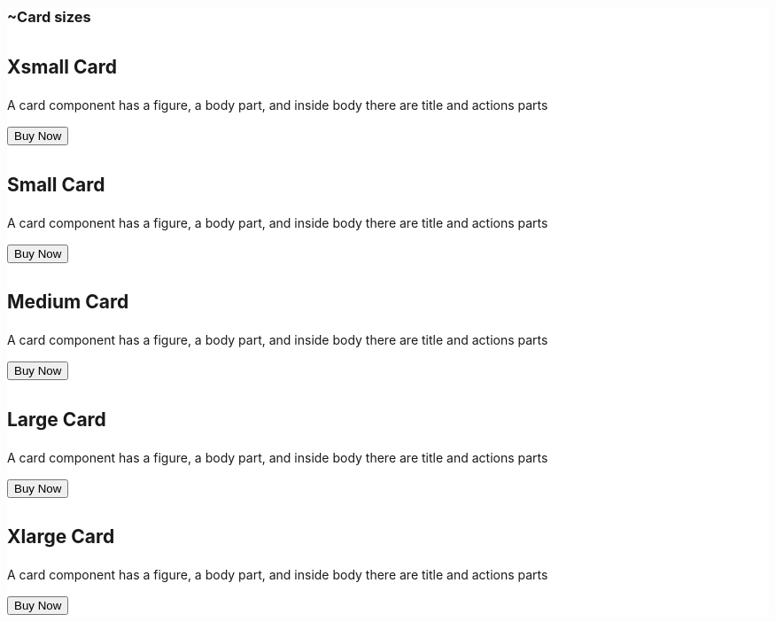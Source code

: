 
### ~Card sizes
<div class="grid gap-6">
  <div class="card w-96 bg-base-100 card-xs shadow-sm">
    <div class="card-body">
      <h2 class="card-title">Xsmall Card</h2>
      <p>A card component has a figure, a body part, and inside body there are title and actions parts</p>
      <div class="justify-end card-actions">
        <button class="btn btn-primary">Buy Now</button>
      </div>
    </div>
  </div>
  <div class="card w-96 bg-base-100 card-sm shadow-sm">
    <div class="card-body">
      <h2 class="card-title">Small Card</h2>
      <p>A card component has a figure, a body part, and inside body there are title and actions parts</p>
      <div class="justify-end card-actions">
        <button class="btn btn-primary">Buy Now</button>
      </div>
    </div>
  </div>
  <div class="card w-96 bg-base-100 card-md shadow-sm">
    <div class="card-body">
      <h2 class="card-title">Medium Card</h2>
      <p>A card component has a figure, a body part, and inside body there are title and actions parts</p>
      <div class="justify-end card-actions">
        <button class="btn btn-primary">Buy Now</button>
      </div>
    </div>
  </div>
  <div class="card w-96 bg-base-100 card-lg shadow-sm">
    <div class="card-body">
      <h2 class="card-title">Large Card</h2>
      <p>A card component has a figure, a body part, and inside body there are title and actions parts</p>
      <div class="justify-end card-actions">
        <button class="btn btn-primary">Buy Now</button>
      </div>
    </div>
  </div>
  <div class="card w-96 bg-base-100 card-xl shadow-sm">
    <div class="card-body">
      <h2 class="card-title">Xlarge Card</h2>
      <p>A card component has a figure, a body part, and inside body there are title and actions parts</p>
      <div class="justify-end card-actions">
        <button class="btn btn-primary">Buy Now</button>
      </div>
    </div>
  </div>
</div>
